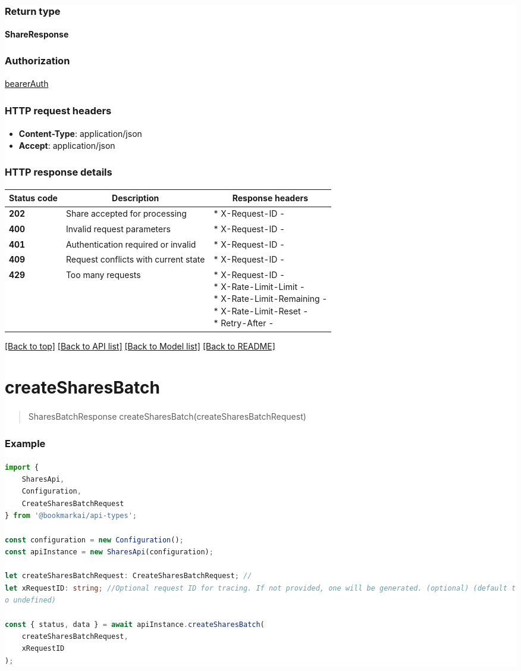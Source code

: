 
### Return type

**ShareResponse**

### Authorization

[bearerAuth](../README.md#bearerAuth)

### HTTP request headers

 - **Content-Type**: application/json
 - **Accept**: application/json


### HTTP response details
| Status code | Description | Response headers |
|-------------|-------------|------------------|
|**202** | Share accepted for processing |  * X-Request-ID -  <br>  |
|**400** | Invalid request parameters |  * X-Request-ID -  <br>  |
|**401** | Authentication required or invalid |  * X-Request-ID -  <br>  |
|**409** | Request conflicts with current state |  * X-Request-ID -  <br>  |
|**429** | Too many requests |  * X-Request-ID -  <br>  * X-Rate-Limit-Limit -  <br>  * X-Rate-Limit-Remaining -  <br>  * X-Rate-Limit-Reset -  <br>  * Retry-After -  <br>  |

[[Back to top]](#) [[Back to API list]](../README.md#documentation-for-api-endpoints) [[Back to Model list]](../README.md#documentation-for-models) [[Back to README]](../README.md)

# **createSharesBatch**
> SharesBatchResponse createSharesBatch(createSharesBatchRequest)


### Example

```typescript
import {
    SharesApi,
    Configuration,
    CreateSharesBatchRequest
} from '@bookmarkai/api-types';

const configuration = new Configuration();
const apiInstance = new SharesApi(configuration);

let createSharesBatchRequest: CreateSharesBatchRequest; //
let xRequestID: string; //Optional request ID for tracing. If not provided, one will be generated. (optional) (default to undefined)

const { status, data } = await apiInstance.createSharesBatch(
    createSharesBatchRequest,
    xRequestID
);
```
